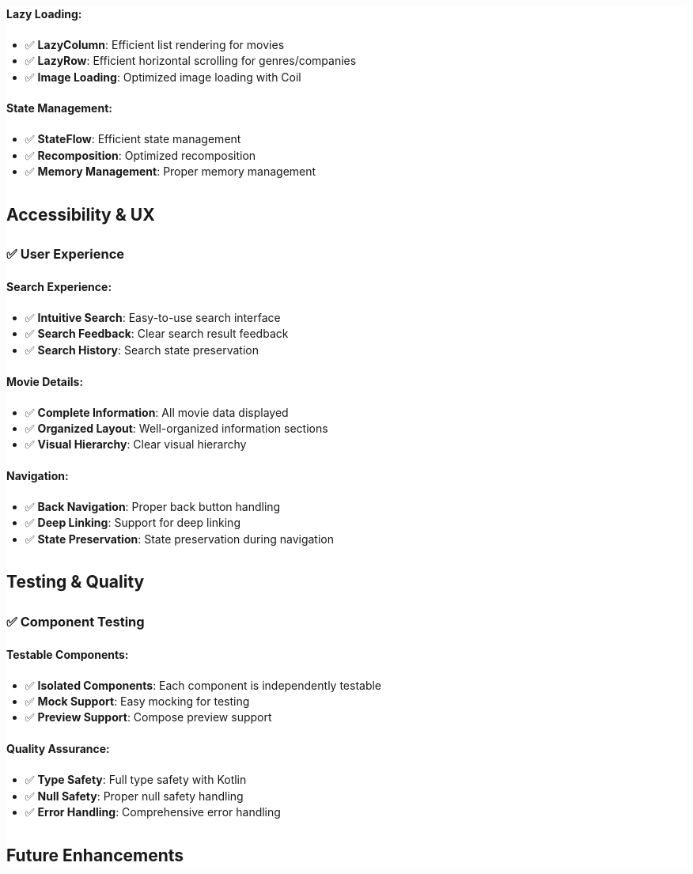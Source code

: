 #### **Lazy Loading:**

- ✅ **LazyColumn**: Efficient list rendering for movies
- ✅ **LazyRow**: Efficient horizontal scrolling for genres/companies
- ✅ **Image Loading**: Optimized image loading with Coil

#### **State Management:**

- ✅ **StateFlow**: Efficient state management
- ✅ **Recomposition**: Optimized recomposition
- ✅ **Memory Management**: Proper memory management

## Accessibility & UX

### ✅ **User Experience**

#### **Search Experience:**

- ✅ **Intuitive Search**: Easy-to-use search interface
- ✅ **Search Feedback**: Clear search result feedback
- ✅ **Search History**: Search state preservation

#### **Movie Details:**

- ✅ **Complete Information**: All movie data displayed
- ✅ **Organized Layout**: Well-organized information sections
- ✅ **Visual Hierarchy**: Clear visual hierarchy

#### **Navigation:**

- ✅ **Back Navigation**: Proper back button handling
- ✅ **Deep Linking**: Support for deep linking
- ✅ **State Preservation**: State preservation during navigation

## Testing & Quality

### ✅ **Component Testing**

#### **Testable Components:**

- ✅ **Isolated Components**: Each component is independently testable
- ✅ **Mock Support**: Easy mocking for testing
- ✅ **Preview Support**: Compose preview support

#### **Quality Assurance:**

- ✅ **Type Safety**: Full type safety with Kotlin
- ✅ **Null Safety**: Proper null safety handling
- ✅ **Error Handling**: Comprehensive error handling

## Future Enhancements
